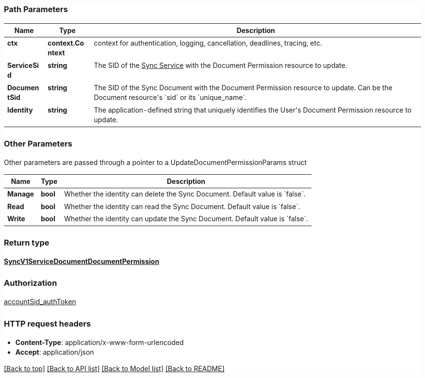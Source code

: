 ### Path Parameters


Name | Type | Description
------------- | ------------- | -------------
**ctx** | **context.Context** | context for authentication, logging, cancellation, deadlines, tracing, etc.
**ServiceSid** | **string** | The SID of the [Sync Service](https://www.twilio.com/docs/sync/api/service) with the Document Permission resource to update.
**DocumentSid** | **string** | The SID of the Sync Document with the Document Permission resource to update. Can be the Document resource&#39;s &#x60;sid&#x60; or its &#x60;unique_name&#x60;.
**Identity** | **string** | The application-defined string that uniquely identifies the User&#39;s Document Permission resource to update.

### Other Parameters

Other parameters are passed through a pointer to a UpdateDocumentPermissionParams struct


Name | Type | Description
------------- | ------------- | -------------
**Manage** | **bool** | Whether the identity can delete the Sync Document. Default value is &#x60;false&#x60;.
**Read** | **bool** | Whether the identity can read the Sync Document. Default value is &#x60;false&#x60;.
**Write** | **bool** | Whether the identity can update the Sync Document. Default value is &#x60;false&#x60;.

### Return type

[**SyncV1ServiceDocumentDocumentPermission**](SyncV1ServiceDocumentDocumentPermission.md)

### Authorization

[accountSid_authToken](../README.md#accountSid_authToken)

### HTTP request headers

- **Content-Type**: application/x-www-form-urlencoded
- **Accept**: application/json

[[Back to top]](#) [[Back to API list]](../README.md#documentation-for-api-endpoints)
[[Back to Model list]](../README.md#documentation-for-models)
[[Back to README]](../README.md)

